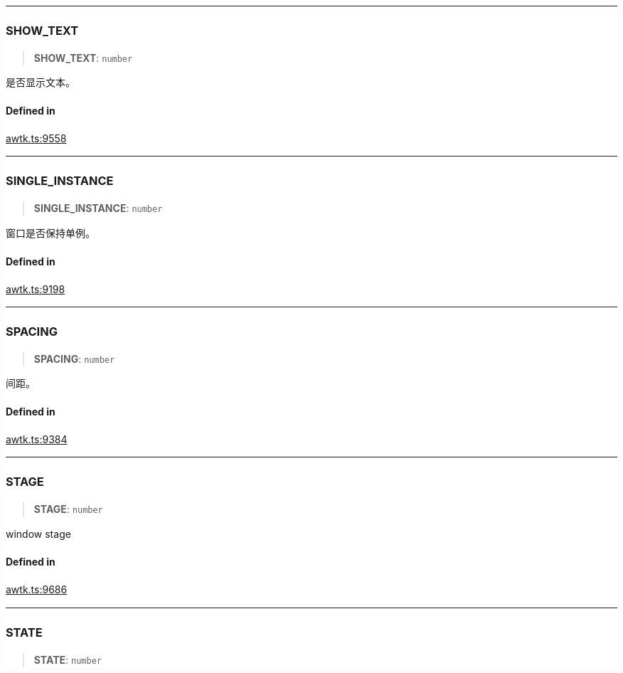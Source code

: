 ***

### SHOW\_TEXT

> **SHOW\_TEXT**: `number`

是否显示文本。

#### Defined in

[awtk.ts:9558](https://github.com/zlgopen/awtk-binding/blob/1e0945ae06a2e3b3a4ad0ffa625288088a8ac5d4/tools/code_gen/js/output/awtk.ts#L9558)

***

### SINGLE\_INSTANCE

> **SINGLE\_INSTANCE**: `number`

窗口是否保持单例。

#### Defined in

[awtk.ts:9198](https://github.com/zlgopen/awtk-binding/blob/1e0945ae06a2e3b3a4ad0ffa625288088a8ac5d4/tools/code_gen/js/output/awtk.ts#L9198)

***

### SPACING

> **SPACING**: `number`

间距。

#### Defined in

[awtk.ts:9384](https://github.com/zlgopen/awtk-binding/blob/1e0945ae06a2e3b3a4ad0ffa625288088a8ac5d4/tools/code_gen/js/output/awtk.ts#L9384)

***

### STAGE

> **STAGE**: `number`

window stage

#### Defined in

[awtk.ts:9686](https://github.com/zlgopen/awtk-binding/blob/1e0945ae06a2e3b3a4ad0ffa625288088a8ac5d4/tools/code_gen/js/output/awtk.ts#L9686)

***

### STATE

> **STATE**: `number`
